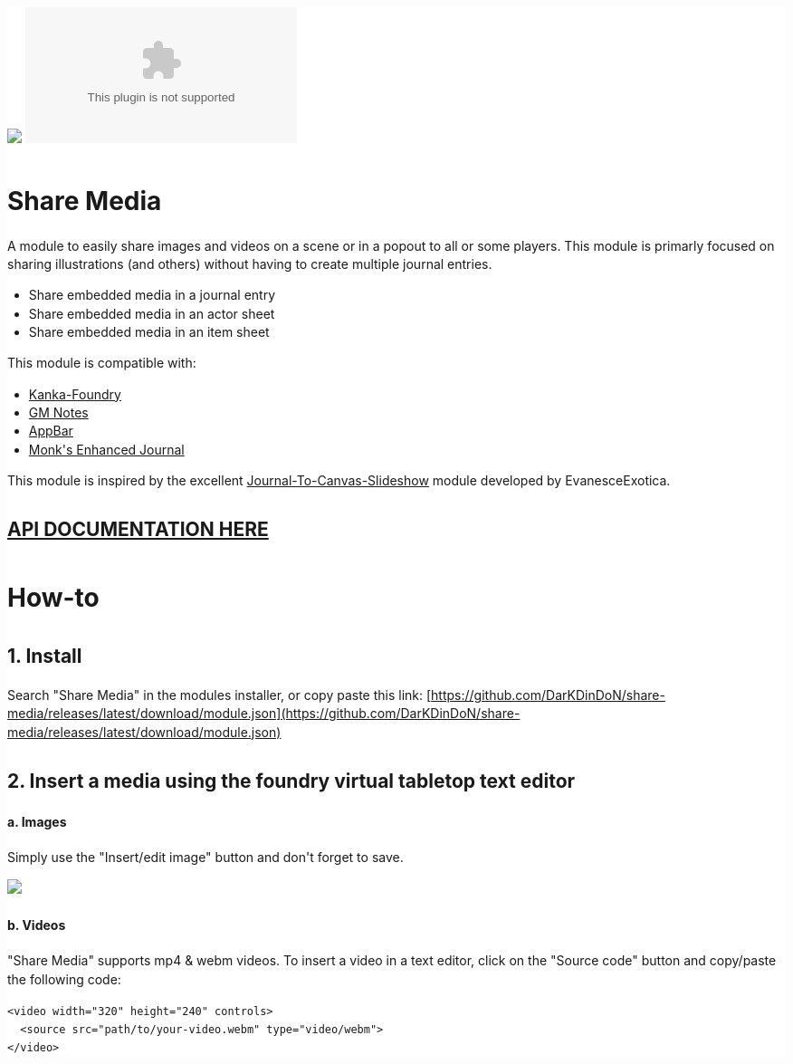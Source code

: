 ![](https://img.shields.io/badge/Foundry-v11-informational)
![Latest Release Download Count](https://img.shields.io/github/downloads/DarKDinDoN/share-media/latest/module.zip)

# Share Media

A module to easily share images and videos on a scene or in a popout to all or some players. This module is primarly focused on sharing illustrations (and others) without having to create multiple journal entries.

- Share embedded media in a journal entry
- Share embedded media in an actor sheet
- Share embedded media in an item sheet

This module is compatible with:

- [Kanka-Foundry](https://github.com/eXaminator/kanka-foundry)
- [GM Notes](https://github.com/syl3r86/gm-notes)
- [AppBar](https://github.com/xaukael/taskbar/)
- [Monk's Enhanced Journal](https://github.com/ironmonk88/monks-enhanced-journal/)

This module is inspired by the excellent [Journal-To-Canvas-Slideshow](https://github.com/EvanesceExotica/Journal-To-Canvas-Slideshow) module developed by EvanesceExotica.

## [API DOCUMENTATION HERE](API.md)

# How-to

## 1. Install

Search "Share Media" in the modules installer, or copy paste this link: [https://github.com/DarKDinDoN/share-media/releases/latest/download/module.json](https://github.com/DarKDinDoN/share-media/releases/latest/download/module.json)

## 2. Insert a media using the foundry virtual tabletop text editor

#### a. Images

Simply use the "Insert/edit image" button and don't forget to save.

<img src="./readme-assets/helper1.jpg" height="400">

#### b. Videos

"Share Media" supports mp4 & webm videos. To insert a video in a text editor, click on the "Source code" button and copy/paste the following code:

```
<video width="320" height="240" controls>
  <source src="path/to/your-video.webm" type="video/webm">
</video>
```

